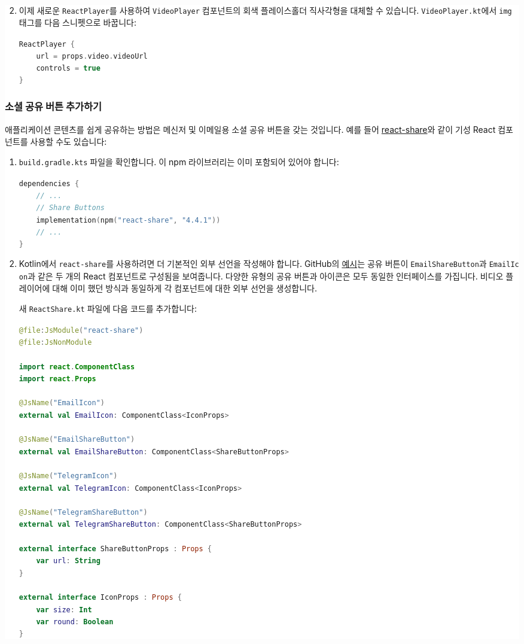 2. 이제 새로운 `ReactPlayer`를 사용하여 `VideoPlayer` 컴포넌트의 회색 플레이스홀더 직사각형을 대체할 수 있습니다. `VideoPlayer.kt`에서 `img` 태그를 다음 스니펫으로 바꿉니다:

   ```kotlin
   ReactPlayer {
       url = props.video.videoUrl
       controls = true
   }
   ```

### 소셜 공유 버튼 추가하기

애플리케이션 콘텐츠를 쉽게 공유하는 방법은 메신저 및 이메일용 소셜 공유 버튼을 갖는 것입니다. 예를 들어 [react-share](https://github.com/nygardk/react-share/blob/master/README.md)와 같이 기성 React 컴포넌트를 사용할 수도 있습니다:

1. `build.gradle.kts` 파일을 확인합니다. 이 npm 라이브러리는 이미 포함되어 있어야 합니다:

   ```kotlin
   dependencies {
       // ...
       // Share Buttons
       implementation(npm("react-share", "4.4.1"))
       // ...
   }
   ```

2. Kotlin에서 `react-share`를 사용하려면 더 기본적인 외부 선언을 작성해야 합니다. GitHub의 [예시](https://github.com/nygardk/react-share/blob/master/demo/Demo.tsx#L61)는 공유 버튼이 `EmailShareButton`과 `EmailIcon`과 같은 두 개의 React 컴포넌트로 구성됨을 보여줍니다. 다양한 유형의 공유 버튼과 아이콘은 모두 동일한 인터페이스를 가집니다. 비디오 플레이어에 대해 이미 했던 방식과 동일하게 각 컴포넌트에 대한 외부 선언을 생성합니다.

   새 `ReactShare.kt` 파일에 다음 코드를 추가합니다:

   ```kotlin
   @file:JsModule("react-share")
   @file:JsNonModule
   
   import react.ComponentClass
   import react.Props
   
   @JsName("EmailIcon")
   external val EmailIcon: ComponentClass<IconProps>
   
   @JsName("EmailShareButton")
   external val EmailShareButton: ComponentClass<ShareButtonProps>
   
   @JsName("TelegramIcon")
   external val TelegramIcon: ComponentClass<IconProps>
   
   @JsName("TelegramShareButton")
   external val TelegramShareButton: ComponentClass<ShareButtonProps>
   
   external interface ShareButtonProps : Props {
       var url: String
   }
   
   external interface IconProps : Props {
       var size: Int
       var round: Boolean
   }
   ```
